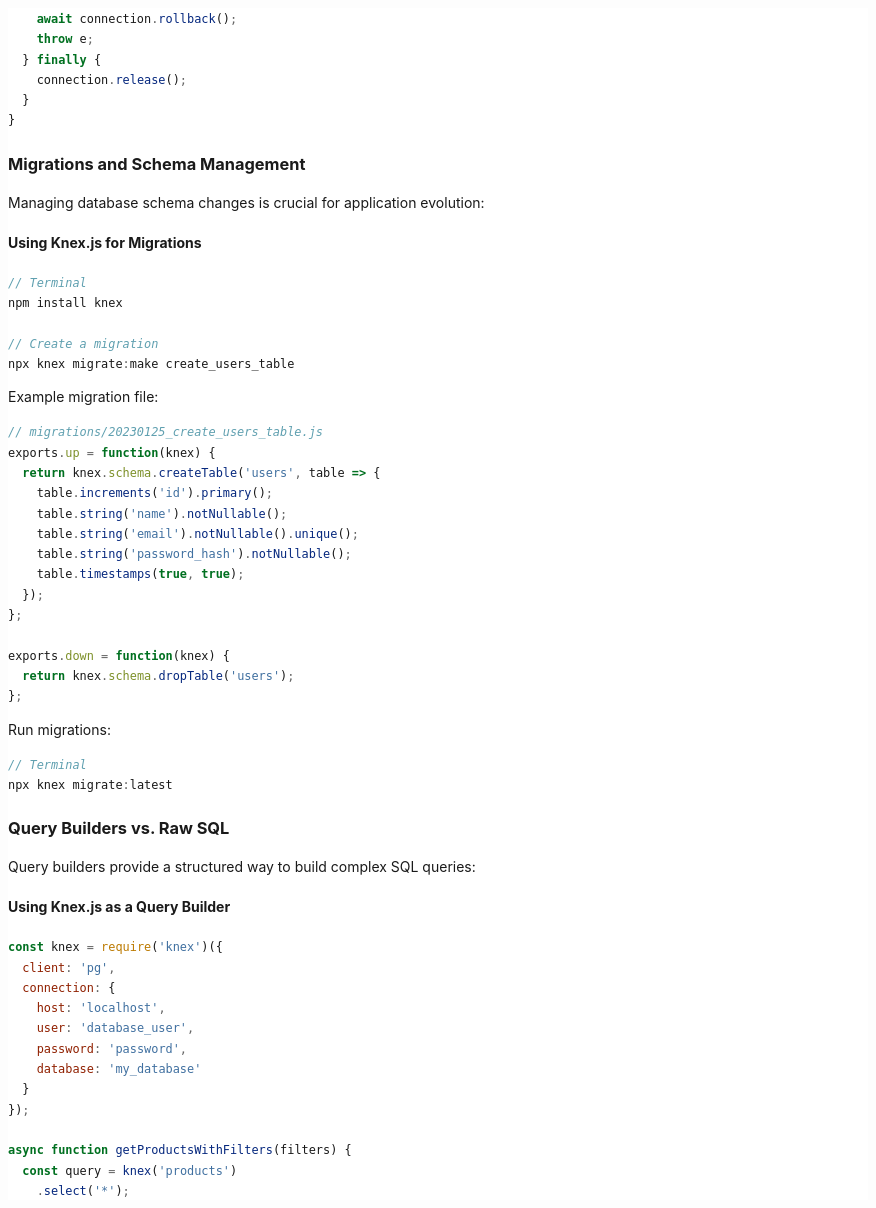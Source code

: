 ```javascript
    await connection.rollback();
    throw e;
  } finally {
    connection.release();
  }
}
```

### Migrations and Schema Management

Managing database schema changes is crucial for application evolution:

#### Using Knex.js for Migrations

```javascript
// Terminal
npm install knex

// Create a migration
npx knex migrate:make create_users_table
```

Example migration file:

```javascript
// migrations/20230125_create_users_table.js
exports.up = function(knex) {
  return knex.schema.createTable('users', table => {
    table.increments('id').primary();
    table.string('name').notNullable();
    table.string('email').notNullable().unique();
    table.string('password_hash').notNullable();
    table.timestamps(true, true);
  });
};

exports.down = function(knex) {
  return knex.schema.dropTable('users');
};
```

Run migrations:

```javascript
// Terminal
npx knex migrate:latest
```

### Query Builders vs. Raw SQL

Query builders provide a structured way to build complex SQL queries:

#### Using Knex.js as a Query Builder

```javascript
const knex = require('knex')({
  client: 'pg',
  connection: {
    host: 'localhost',
    user: 'database_user',
    password: 'password',
    database: 'my_database'
  }
});

async function getProductsWithFilters(filters) {
  const query = knex('products')
    .select('*');
```